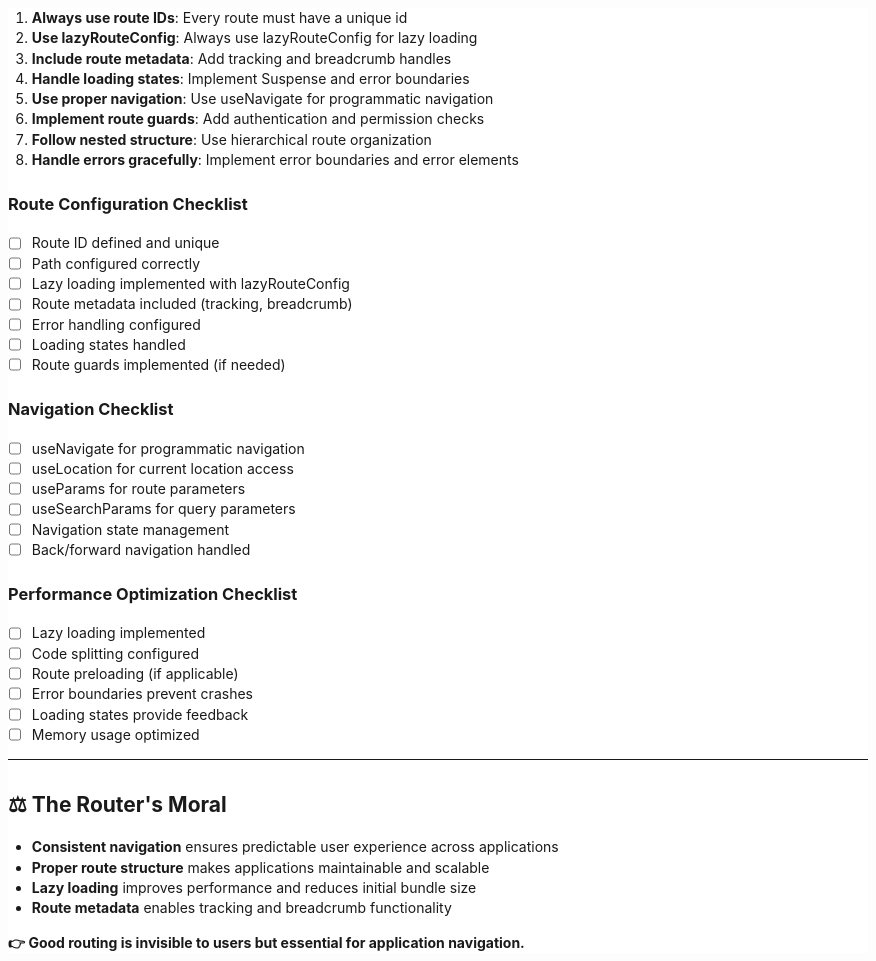 1. **Always use route IDs**: Every route must have a unique id
2. **Use lazyRouteConfig**: Always use lazyRouteConfig for lazy loading
3. **Include route metadata**: Add tracking and breadcrumb handles
4. **Handle loading states**: Implement Suspense and error boundaries
5. **Use proper navigation**: Use useNavigate for programmatic navigation
6. **Implement route guards**: Add authentication and permission checks
7. **Follow nested structure**: Use hierarchical route organization
8. **Handle errors gracefully**: Implement error boundaries and error elements

### Route Configuration Checklist

- [ ] Route ID defined and unique
- [ ] Path configured correctly
- [ ] Lazy loading implemented with lazyRouteConfig
- [ ] Route metadata included (tracking, breadcrumb)
- [ ] Error handling configured
- [ ] Loading states handled
- [ ] Route guards implemented (if needed)

### Navigation Checklist

- [ ] useNavigate for programmatic navigation
- [ ] useLocation for current location access
- [ ] useParams for route parameters
- [ ] useSearchParams for query parameters
- [ ] Navigation state management
- [ ] Back/forward navigation handled

### Performance Optimization Checklist

- [ ] Lazy loading implemented
- [ ] Code splitting configured
- [ ] Route preloading (if applicable)
- [ ] Error boundaries prevent crashes
- [ ] Loading states provide feedback
- [ ] Memory usage optimized

---

## ⚖️ The Router's Moral

- **Consistent navigation** ensures predictable user experience across applications
- **Proper route structure** makes applications maintainable and scalable
- **Lazy loading** improves performance and reduces initial bundle size
- **Route metadata** enables tracking and breadcrumb functionality

**👉 Good routing is invisible to users but essential for application navigation.**
